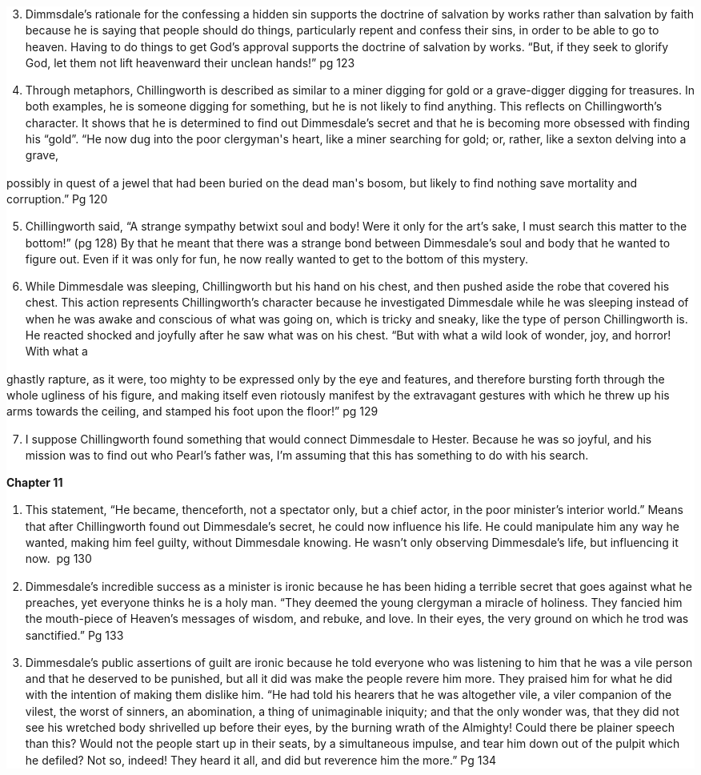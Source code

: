 3. Dimmsdale’s rationale for the confessing a hidden sin supports the doctrine of salvation by works rather than salvation by faith because he is saying that people should do things, particularly repent and confess their sins, in order to be able to go to heaven. Having to do things to get God’s approval supports the doctrine of salvation by works. “But, if they seek to glorify God, let them not lift heavenward their unclean hands!” pg 123

4. Through metaphors, Chillingworth is described as similar to a miner digging for gold or a grave-digger digging for treasures. In both examples, he is someone digging for something, but he is not likely to find anything. This reflects on Chillingworth’s character. It shows that he is determined to find out Dimmesdale’s secret and that he is becoming more obsessed with finding his “gold”. “He now dug into the poor clergyman's heart, like a miner searching for gold; or, rather, like a sexton delving into a grave,

possibly in quest of a jewel that had been buried on the dead man's bosom, but likely to find nothing save mortality and corruption.” Pg 120

5. Chillingworth said, “A strange sympathy betwixt soul and body! Were it only for the art’s sake, I must search this matter to the bottom!” (pg 128) By that he meant that there was a strange bond between Dimmesdale’s soul and body that he wanted to figure out. Even if it was only for fun, he now really wanted to get to the bottom of this mystery.

6. While Dimmesdale was sleeping, Chillingworth but his hand on his chest, and then pushed aside the robe that covered his chest. This action represents Chillingworth’s character because he investigated Dimmesdale while he was sleeping instead of when he was awake and conscious of what was going on, which is tricky and sneaky, like the type of person Chillingworth is. He reacted shocked and joyfully after he saw what was on his chest. “But with what a wild look of wonder, joy, and horror! With what a

ghastly rapture, as it were, too mighty to be expressed only by the eye and features, and therefore bursting forth through the whole ugliness of his figure, and making itself even riotously manifest by the extravagant gestures with which he threw up his arms towards the ceiling, and stamped his foot upon the floor!” pg 129

7. I suppose Chillingworth found something that would connect Dimmesdale to Hester. Because he was so joyful, and his mission was to find out who Pearl’s father was, I’m assuming that this has something to do with his search.

**Chapter 11**

1. This statement, “He became, thenceforth, not a spectator only, but a chief actor, in the poor minister’s interior world.” Means that after Chillingworth found out Dimmesdale’s secret, he could now influence his life. He could manipulate him any way he wanted, making him feel guilty, without Dimmesdale knowing. He wasn’t only observing Dimmesdale’s life, but influencing it now.  pg 130

2. Dimmesdale’s incredible success as a minister is ironic because he has been hiding a terrible secret that goes against what he preaches, yet everyone thinks he is a holy man. “They deemed the young clergyman a miracle of holiness. They fancied him the mouth-piece of Heaven’s messages of wisdom, and rebuke, and love. In their eyes, the very ground on which he trod was sanctified.” Pg 133

3. Dimmesdale’s public assertions of guilt are ironic because he told everyone who was listening to him that he was a vile person and that he deserved to be punished, but all it did was make the people revere him more. They praised him for what he did with the intention of making them dislike him. “He had told his hearers that he was altogether vile, a viler companion of the vilest, the worst of sinners, an abomination, a thing of unimaginable iniquity; and that the only wonder was, that they did not see his wretched body shrivelled up before their eyes, by the burning wrath of the Almighty! Could there be plainer speech than this? Would not the people start up in their seats, by a simultaneous impulse, and tear him down out of the pulpit which he defiled? Not so, indeed! They heard it all, and did but reverence him the more.” Pg 134
